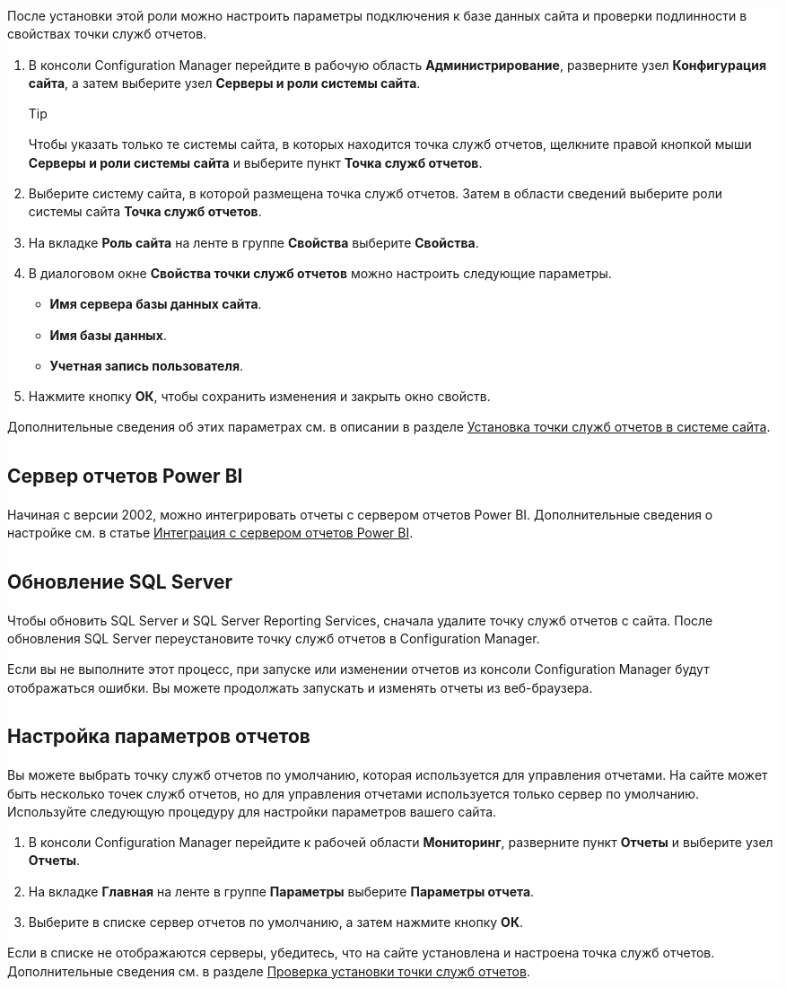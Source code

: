 После установки этой роли можно настроить параметры подключения к базе данных сайта и проверки подлинности в свойствах точки служб отчетов.

1. В консоли Configuration Manager перейдите в рабочую область **Администрирование**, разверните узел **Конфигурация сайта**, а затем выберите узел **Серверы и роли системы сайта**.  

    > [!TIP]  
    > Чтобы указать только те системы сайта, в которых находится точка служб отчетов, щелкните правой кнопкой мыши **Серверы и роли системы сайта** и выберите пункт **Точка служб отчетов**.  

1. Выберите систему сайта, в которой размещена точка служб отчетов. Затем в области сведений выберите роли системы сайта **Точка служб отчетов**.

1. На вкладке **Роль сайта** на ленте в группе **Свойства** выберите **Свойства**.  

1. В диалоговом окне **Свойства точки служб отчетов** можно настроить следующие параметры.  

    - **Имя сервера базы данных сайта**.

    - **Имя базы данных**.

    - **Учетная запись пользователя**.

1. Нажмите кнопку **ОК**, чтобы сохранить изменения и закрыть окно свойств.  

Дополнительные сведения об этих параметрах см. в описании в разделе [Установка точки служб отчетов в системе сайта](#bkmk_install).

## <a name="power-bi-report-server"></a>Сервер отчетов Power BI

Начиная с версии 2002, можно интегрировать отчеты с сервером отчетов Power BI. Дополнительные сведения о настройке см. в статье [Интеграция с сервером отчетов Power BI](powerbi-report-server.md).

## <a name="upgrade-sql-server"></a>Обновление SQL Server

Чтобы обновить SQL Server и SQL Server Reporting Services, сначала удалите точку служб отчетов с сайта. После обновления SQL Server переустановите точку служб отчетов в Configuration Manager.

Если вы не выполните этот процесс, при запуске или изменении отчетов из консоли Configuration Manager будут отображаться ошибки. Вы можете продолжать запускать и изменять отчеты из веб-браузера.  

## <a name="configure-report-options"></a>Настройка параметров отчетов

Вы можете выбрать точку служб отчетов по умолчанию, которая используется для управления отчетами. На сайте может быть несколько точек служб отчетов, но для управления отчетами используется только сервер по умолчанию. Используйте следующую процедуру для настройки параметров вашего сайта.  

1. В консоли Configuration Manager перейдите к рабочей области **Мониторинг**, разверните пункт **Отчеты** и выберите узел **Отчеты**.  

1. На вкладке **Главная** на ленте в группе **Параметры** выберите **Параметры отчета**.  

1. Выберите в списке сервер отчетов по умолчанию, а затем нажмите кнопку **ОК**.

Если в списке не отображаются серверы, убедитесь, что на сайте установлена и настроена точка служб отчетов. Дополнительные сведения см. в разделе [Проверка установки точки служб отчетов](#bkmk_verify).
